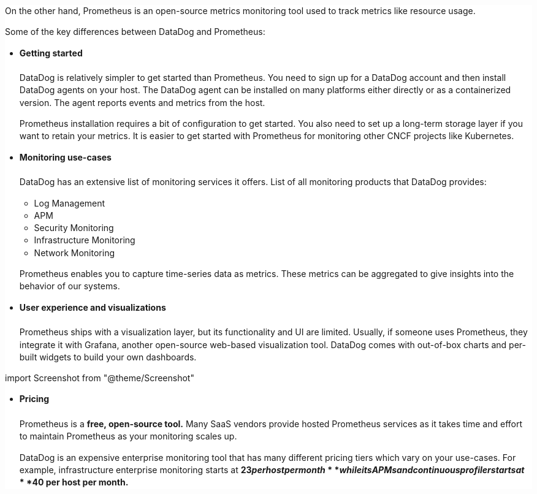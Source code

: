 On the other hand, Prometheus is an open-source metrics monitoring tool used to track metrics like resource usage.

Some of the key differences between DataDog and Prometheus:

- **Getting started**<br></br>
  DataDog is relatively simpler to get started than Prometheus. You need to sign up for a DataDog account and then install DataDog agents on your host. The DataDog agent can be installed on many platforms either directly or as a containerized version. The agent reports events and metrics from the host.

  Prometheus installation requires a bit of configuration to get started. You also need to set up a long-term storage layer if you want to retain your metrics. It is easier to get started with Prometheus for monitoring other CNCF projects like Kubernetes.

- **Monitoring use-cases**<br></br>
  DataDog has an extensive list of monitoring services it offers. List of all monitoring products that DataDog provides:
  - Log Management
  - APM
  - Security Monitoring
  - Infrastructure Monitoring
  - Network Monitoring
    
  Prometheus enables you to capture time-series data as metrics. These metrics can be aggregated to give insights into the behavior of our systems.
    
- **User experience and visualizations**<br></br>
  Prometheus ships with a visualization layer, but its functionality and UI are limited. Usually, if someone uses Prometheus, they integrate it with Grafana, another open-source web-based visualization tool.
  DataDog comes with out-of-box charts and per-built widgets to build your own dashboards.

import Screenshot from "@theme/Screenshot"

<Screenshot
    alt="Prometheus UI"
    height={500}
    src="/img/blog/2021/10/datadog_vs_prometheus_prometheus_charts-min.jpg"
    title="Prometheus charts are limited in functionality"
    width={700}
/>

<Screenshot
    alt="DataDog dashboard"
    height={500}
    src="/img/blog/2021/08/observability_tools_datadog-min.png"
    title="DataDog dashboard for traces"
    width={700}
/>

- **Pricing**<br></br>
  Prometheus is a **free, open-source tool.** Many SaaS vendors provide hosted Prometheus services as it takes time and effort to maintain Prometheus as your monitoring scales up.

  DataDog is an expensive enterprise monitoring tool that has many different pricing tiers which vary on your use-cases. For example, infrastructure enterprise monitoring starts at **$23 per host per month** while its APM sand continuous profiler starts at **$40 per host per month.**
